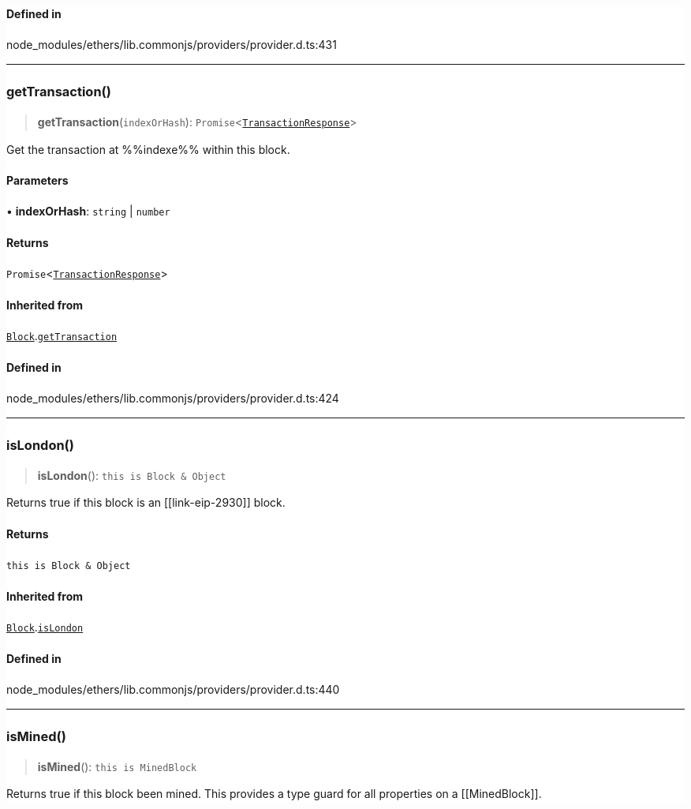 #### Defined in

node\_modules/ethers/lib.commonjs/providers/provider.d.ts:431

***

### getTransaction()

> **getTransaction**(`indexOrHash`): `Promise`\<[`TransactionResponse`](../classes/TransactionResponse.md)\>

Get the transaction at %%indexe%% within this block.

#### Parameters

• **indexOrHash**: `string` \| `number`

#### Returns

`Promise`\<[`TransactionResponse`](../classes/TransactionResponse.md)\>

#### Inherited from

[`Block`](../classes/Block.md).[`getTransaction`](../classes/Block.md#gettransaction)

#### Defined in

node\_modules/ethers/lib.commonjs/providers/provider.d.ts:424

***

### isLondon()

> **isLondon**(): `this is Block & Object`

Returns true if this block is an [[link-eip-2930]] block.

#### Returns

`this is Block & Object`

#### Inherited from

[`Block`](../classes/Block.md).[`isLondon`](../classes/Block.md#islondon)

#### Defined in

node\_modules/ethers/lib.commonjs/providers/provider.d.ts:440

***

### isMined()

> **isMined**(): `this is MinedBlock`

Returns true if this block been mined. This provides a type guard
 for all properties on a [[MinedBlock]].
